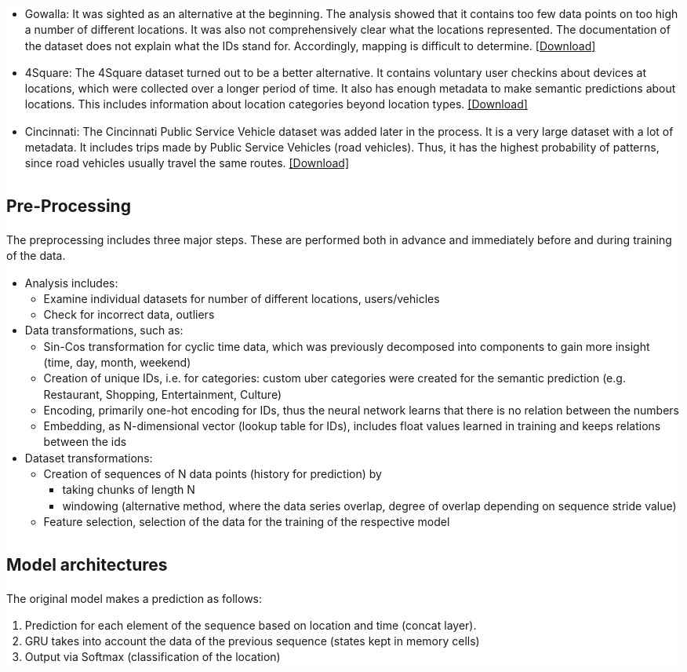 - Gowalla:
It was sighted as an alternative at the beginning. 
The analysis showed that it contains too few data points on too high a number of different locations.
It was also not comprehensively clear what the locations represented. 
The documentation of the dataset does not explain what the IDs stand for. 
Accordingly, mapping is difficult to determine.
[[Download]](https://snap.stanford.edu/data/loc-gowalla.html)

- 4Square:
The 4Square dataset turned out to be a better alternative.
It contains voluntary user checkins about devices at locations, which were collected over a longer period of time.
It also has enough metadata to make semantic predictions about locations.
This includes information about location categories beyond location types. 
[[Download]](https://sites.google.com/site/yangdingqi/home/foursquare-dataset)

- Cincinnati:
The Cincinnati Public Service Vehicle dataset was added later in the process.
It is a very large dataset with a lot of metadata.
It includes trips made by Public Service Vehicles (road vehicles).
Thus, it has the highest probability of patterns, since road vehicles usually travel the same routes. 
[[Download]](https://data.cincinnati-oh.gov/Thriving-Neighborhoods/Historic-Vehicle-GPS-Data-Department-of-Public-Ser/jmaw-gcgj)

## Pre-Processing
The preprocessing includes three major steps. These are performed both in advance and immediately before and during training of the data.
- Analysis includes:
  - Examine individual datasets for number of different locations, users/vehicles
  - Check for incorrect data, outliers
- Data transformations, such as:
  - Sin-Cos transformation for cyclic time data, which was previously decomposed into components to gain more insight (time, day, month, weekend)
  - Creation of unique IDs, i.e. for categories: custom uber categories were created for the semantic prediction (e.g. Restaurant, Shopping, Entertainment, Culture)
  - Encoding, primarily one-hot encoding for IDs, thus the neural network learns that there is no relation between the numbers
  - Embedding, as N-dimensional vector (lookup table for IDs), includes float values learned in training and keeps relations between the ids
- Dataset transformations:
  - Creation of sequences of N data points (history for prediction) by
    - taking chunks of length N
    - windowing (alternative method, where the data series overlap, degree of overlap depending on sequence stride value)
  - Feature selection, selection of the data for the training of the respective model

## Model architectures
The original model makes a prediction as follows:
1. Prediction for each element of the sequence based on location and time (concat layer).
2. GRU takes into account the data of the previous sequence (states kept in memory cells)
3. Output via Softmax (classification of the location)
